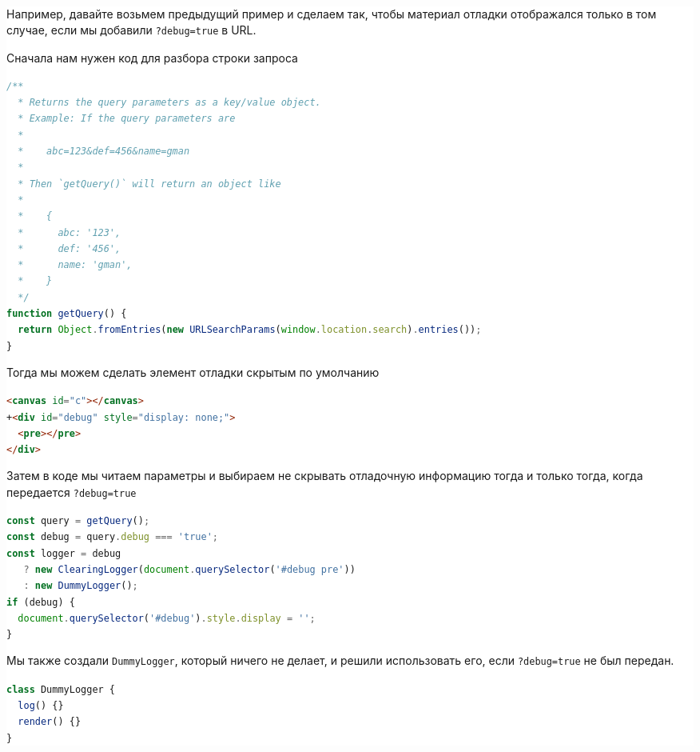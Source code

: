 Например, давайте возьмем предыдущий пример и сделаем так, чтобы материал отладки отображался только в том случае, если мы добавили `?debug=true` в URL.

Сначала нам нужен код для разбора строки запроса

```js
/**
  * Returns the query parameters as a key/value object. 
  * Example: If the query parameters are
  *
  *    abc=123&def=456&name=gman
  *
  * Then `getQuery()` will return an object like
  *
  *    {
  *      abc: '123',
  *      def: '456',
  *      name: 'gman',
  *    }
  */
function getQuery() {
  return Object.fromEntries(new URLSearchParams(window.location.search).entries());
}
```

Тогда мы можем сделать элемент отладки скрытым по умолчанию

```html
<canvas id="c"></canvas>
+<div id="debug" style="display: none;">
  <pre></pre>
</div>
```

Затем в коде мы читаем параметры и выбираем не скрывать отладочную информацию тогда и только тогда, когда передается `?debug=true`

```js
const query = getQuery();
const debug = query.debug === 'true';
const logger = debug
   ? new ClearingLogger(document.querySelector('#debug pre'))
   : new DummyLogger();
if (debug) {
  document.querySelector('#debug').style.display = '';
}
```

Мы также создали `DummyLogger`, который ничего не делает, и решили использовать его, если `?debug=true` не был передан. 

```js
class DummyLogger {
  log() {}
  render() {}
}
```
